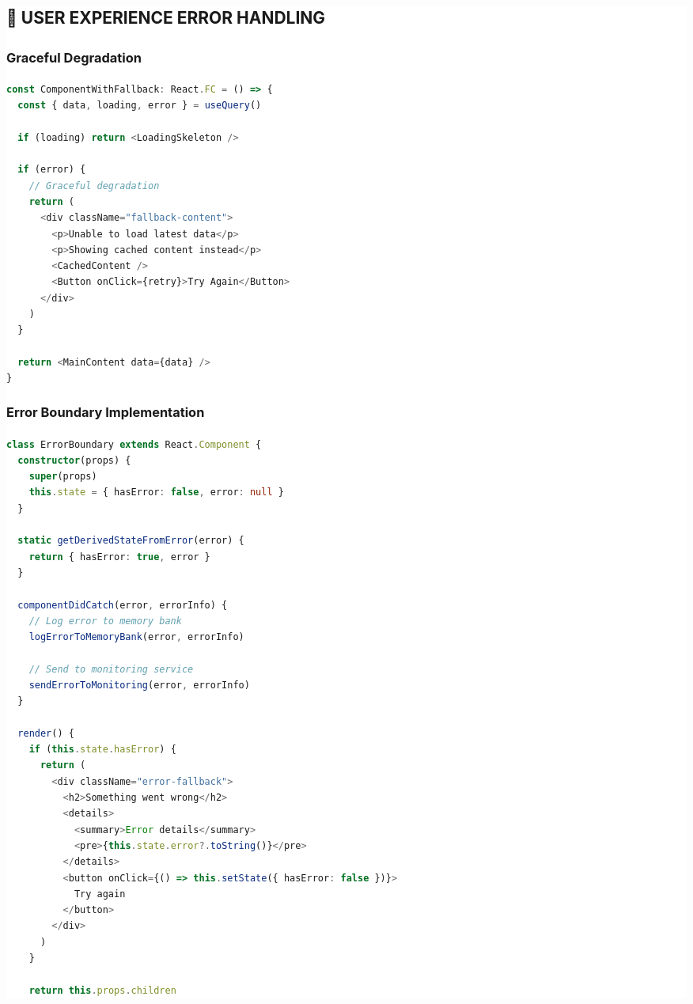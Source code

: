 
## 🎯 USER EXPERIENCE ERROR HANDLING

### **Graceful Degradation**
```typescript
const ComponentWithFallback: React.FC = () => {
  const { data, loading, error } = useQuery()
  
  if (loading) return <LoadingSkeleton />
  
  if (error) {
    // Graceful degradation
    return (
      <div className="fallback-content">
        <p>Unable to load latest data</p>
        <p>Showing cached content instead</p>
        <CachedContent />
        <Button onClick={retry}>Try Again</Button>
      </div>
    )
  }
  
  return <MainContent data={data} />
}
```

### **Error Boundary Implementation**
```typescript
class ErrorBoundary extends React.Component {
  constructor(props) {
    super(props)
    this.state = { hasError: false, error: null }
  }

  static getDerivedStateFromError(error) {
    return { hasError: true, error }
  }

  componentDidCatch(error, errorInfo) {
    // Log error to memory bank
    logErrorToMemoryBank(error, errorInfo)
    
    // Send to monitoring service
    sendErrorToMonitoring(error, errorInfo)
  }

  render() {
    if (this.state.hasError) {
      return (
        <div className="error-fallback">
          <h2>Something went wrong</h2>
          <details>
            <summary>Error details</summary>
            <pre>{this.state.error?.toString()}</pre>
          </details>
          <button onClick={() => this.setState({ hasError: false })}>
            Try again
          </button>
        </div>
      )
    }

    return this.props.children
```